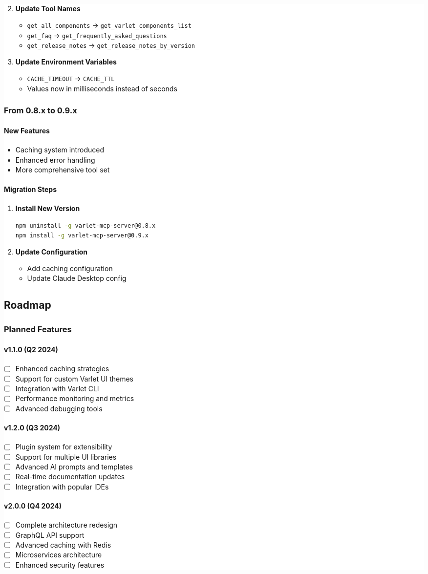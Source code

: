 2. **Update Tool Names**
   - `get_all_components` → `get_varlet_components_list`
   - `get_faq` → `get_frequently_asked_questions`
   - `get_release_notes` → `get_release_notes_by_version`

3. **Update Environment Variables**
   - `CACHE_TIMEOUT` → `CACHE_TTL`
   - Values now in milliseconds instead of seconds

### From 0.8.x to 0.9.x

#### New Features
- Caching system introduced
- Enhanced error handling
- More comprehensive tool set

#### Migration Steps

1. **Install New Version**
   ```bash
   npm uninstall -g varlet-mcp-server@0.8.x
   npm install -g varlet-mcp-server@0.9.x
   ```

2. **Update Configuration**
   - Add caching configuration
   - Update Claude Desktop config

## Roadmap

### Planned Features

#### v1.1.0 (Q2 2024)
- [ ] Enhanced caching strategies
- [ ] Support for custom Varlet UI themes
- [ ] Integration with Varlet CLI
- [ ] Performance monitoring and metrics
- [ ] Advanced debugging tools

#### v1.2.0 (Q3 2024)
- [ ] Plugin system for extensibility
- [ ] Support for multiple UI libraries
- [ ] Advanced AI prompts and templates
- [ ] Real-time documentation updates
- [ ] Integration with popular IDEs

#### v2.0.0 (Q4 2024)
- [ ] Complete architecture redesign
- [ ] GraphQL API support
- [ ] Advanced caching with Redis
- [ ] Microservices architecture
- [ ] Enhanced security features
